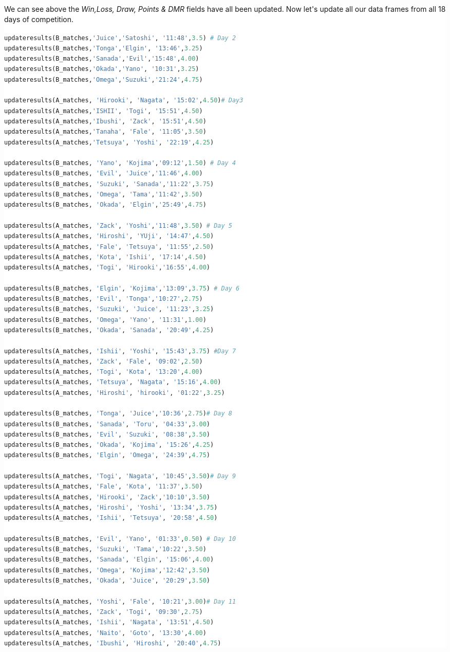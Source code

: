 We can see above the *Win,Loss, Draw, Points & DMR* fields have all been updated. Now let's update all our data frames from all 18 days of competition.

  ```python
  updateresults(B_matches,'Juice','Satoshi', '11:48',3.5) # Day 2
  updateresults(B_matches,'Tonga','Elgin', '13:46',3.25)
  updateresults(B_matches,'Sanada','Evil','15:48',4.00)
  updateresults(B_matches,'Okada','Yano', '10:31',3.25)
  updateresults(B_matches,'Omega','Suzuki','21:24',4.75)
  
  updateresults(A_matches, 'Hirooki', 'Nagata', '15:02',4.50)# Day3
  updateresults(A_matches,'ISHII', 'Togi', '15:51',4.50)
  updateresults(A_matches,'Ibushi', 'Zack', '15:51',4.50)
  updateresults(A_matches,'Tanaha', 'Fale', '11:05',3.50)
  updateresults(A_matches,'Tetsuya', 'Yoshi', '22:19',4.25)
  
  updateresults(B_matches, 'Yano', 'Kojima','09:12',1.50) # Day 4
  updateresults(B_matches, 'Evil', 'Juice','11:46',4.00)
  updateresults(B_matches, 'Suzuki', 'Sanada','11:22',3.75)
  updateresults(B_matches, 'Omega', 'Tama','11:42',3.50)
  updateresults(B_matches, 'Okada', 'Elgin','25:49',4.75)
  
  updateresults(A_matches, 'Zack', 'Yoshi','11:48',3.50) # Day 5
  updateresults(A_matches, 'Hiroshi', 'YUji', '14:47',4.50)
  updateresults(A_matches, 'Fale', 'Tetsuya', '11:55',2.50)
  updateresults(A_matches, 'Kota', 'Ishii', '17:14',4.50)
  updateresults(A_matches, 'Togi', 'Hirooki','16:55',4.00)
  
  updateresults(B_matches, 'Elgin', 'Kojima','13:09',3.75) # Day 6
  updateresults(B_matches, 'Evil', 'Tonga','10:27',2.75)
  updateresults(B_matches, 'Suzuki', 'Juice', '11:23',3.25)
  updateresults(B_matches, 'Omega', 'Yano', '11:31',1.00)
  updateresults(B_matches, 'Okada', 'Sanada', '20:49',4.25)
  
  updateresults(A_matches, 'Ishii', 'Yoshi', '15:43',3.75) #Day 7
  updateresults(A_matches, 'Zack', 'Fale', '09:02',2.50)
  updateresults(A_matches, 'Togi', 'Kota', '13:20',4.00)
  updateresults(A_matches, 'Tetsuya', 'Nagata', '15:16',4.00)
  updateresults(A_matches, 'Hiroshi', 'hirooki', '01:22',3.25)
  
  updateresults(B_matches, 'Tonga', 'Juice','10:36',2.75)# Day 8
  updateresults(B_matches, 'Sanada', 'Toru', '04:33',3.00)
  updateresults(B_matches, 'Evil', 'Suzuki', '08:38',3.50)
  updateresults(B_matches, 'Okada', 'Kojima', '15:26',4.25)
  updateresults(B_matches, 'Elgin', 'Omega', '24:39',4.75)
  
  updateresults(A_matches, 'Togi', 'Nagata', '10:45',3.50)# Day 9
  updateresults(A_matches, 'Fale', 'Kota', '11:37',3.50)
  updateresults(A_matches, 'Hirooki', 'Zack','10:10',3.50)
  updateresults(A_matches, 'Hiroshi', 'Yoshi', '13:34',3.75) 
  updateresults(A_matches, 'Ishii', 'Tetsuya', '20:58',4.50)
  
  updateresults(B_matches, 'Evil', 'Yano', '01:33',0.50) # Day 10
  updateresults(B_matches, 'Suzuki', 'Tama','10:22',3.50)
  updateresults(B_matches, 'Sanada', 'Elgin', '15:06',4.00)
  updateresults(B_matches, 'Omega', 'Kojima','12:42',3.50)
  updateresults(B_matches, 'Okada', 'Juice', '20:29',3.50)
  
  updateresults(A_matches, 'Yoshi', 'Fale', '10:21',3.00)# Day 11
  updateresults(A_matches, 'Zack', 'Togi', '09:30',2.75)
  updateresults(A_matches, 'Ishii', 'Nagata', '13:51',4.50)
  updateresults(A_matches, 'Naito', 'Goto', '13:30',4.00)
  updateresults(A_matches, 'Ibushi', 'Hiroshi', '20:40',4.75) 
  
  ```